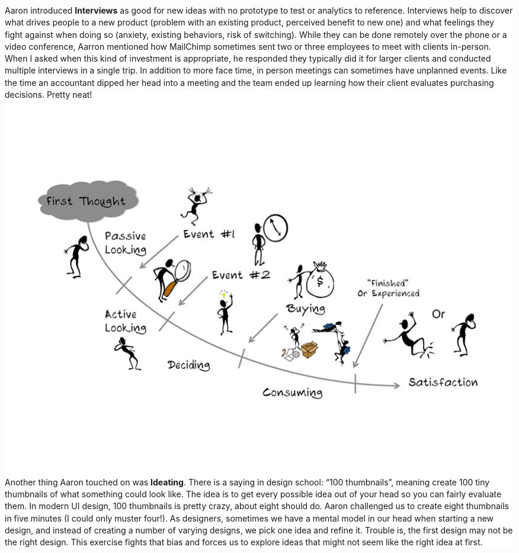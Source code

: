 Aaron introduced **Interviews** as good for new ideas with no prototype to test or analytics to reference. Interviews help to discover what drives people to a new product (problem with an existing product, perceived benefit to new one) and what feelings they fight against when doing so (anxiety, existing behaviors, risk of switching). While they can be done remotely over the phone or a video conference, Aarron mentioned how MailChimp sometimes sent two or three employees to meet with clients in-person. When I asked when this kind of investment is appropriate, he responded they typically did it for larger clients and conducted multiple interviews in a single trip. In addition to more face time, in person meetings can sometimes have unplanned events. Like the time an accountant dipped her head into a meeting and the team ended up learning how their client evaluates purchasing decisions. Pretty neat!

<figure class="unbound max-w-2xl">
	<img src="/images/blog/iceland/aarron-journey.png" alt="Customer journey, Diagram." height="600" width="801">
</figure>

Another thing Aaron touched on was **Ideating**. There is a saying in design school: “100 thumbnails”, meaning create 100 tiny thumbnails of what something could look like. The idea is to get every possible idea out of your head so you can fairly evaluate them. In modern UI design, 100 thumbnails is pretty crazy, about eight should do. Aaron challenged us to create eight thumbnails in five minutes (I could only muster four!). As designers, sometimes we have a mental model in our head when starting a new design, and instead of creating a number of varying designs, we pick one idea and refine it. Trouble is, the first design may not be the right design. This exercise fights that bias and forces us to explore ideas that might not seem like the right idea at first.
